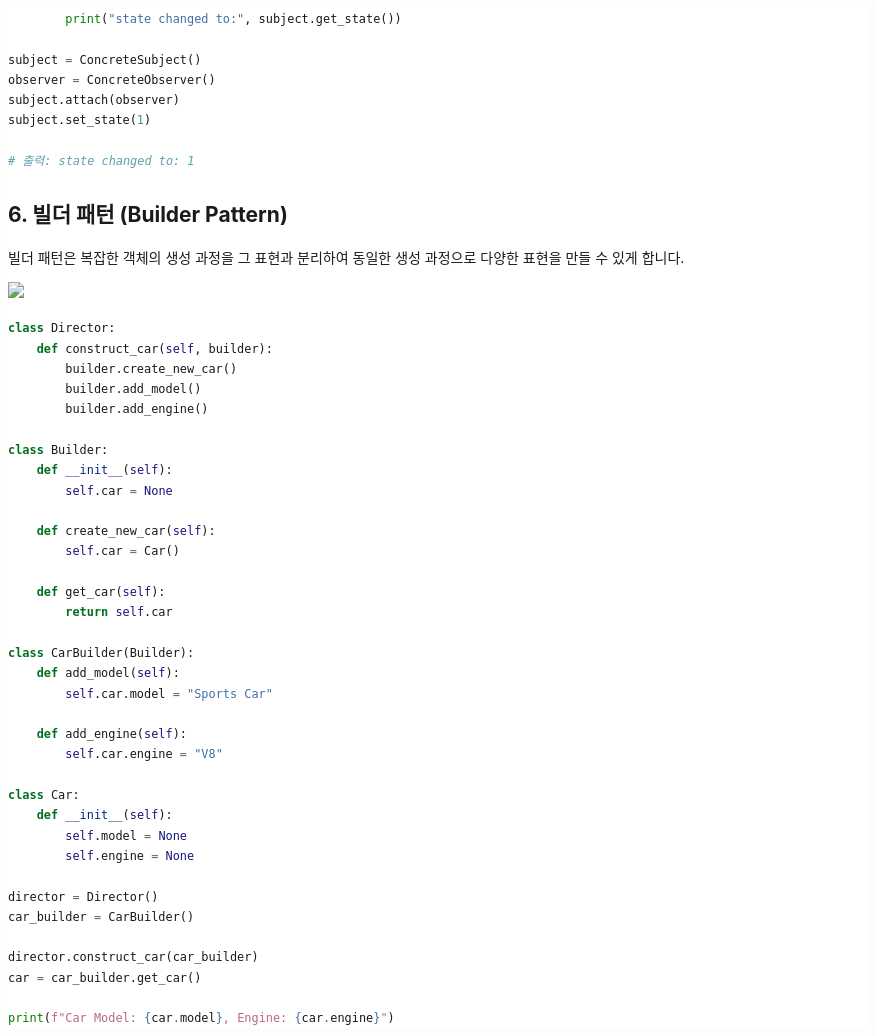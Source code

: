 ```python
        print("state changed to:", subject.get_state())

subject = ConcreteSubject()
observer = ConcreteObserver()
subject.attach(observer)
subject.set_state(1)

# 출력: state changed to: 1
```

## 6. 빌더 패턴 (Builder Pattern)

빌더 패턴은 복잡한 객체의 생성 과정을 그 표현과 분리하여 동일한 생성 과정으로 다양한 표현을 만들 수 있게 합니다.

![](/images/header/python-7_4.png)

```python
class Director:
    def construct_car(self, builder):
        builder.create_new_car()
        builder.add_model()
        builder.add_engine()

class Builder:
    def __init__(self):
        self.car = None

    def create_new_car(self):
        self.car = Car()

    def get_car(self):
        return self.car

class CarBuilder(Builder):
    def add_model(self):
        self.car.model = "Sports Car"

    def add_engine(self):
        self.car.engine = "V8"

class Car:
    def __init__(self):
        self.model = None
        self.engine = None

director = Director()
car_builder = CarBuilder()

director.construct_car(car_builder)
car = car_builder.get_car()

print(f"Car Model: {car.model}, Engine: {car.engine}")
```
